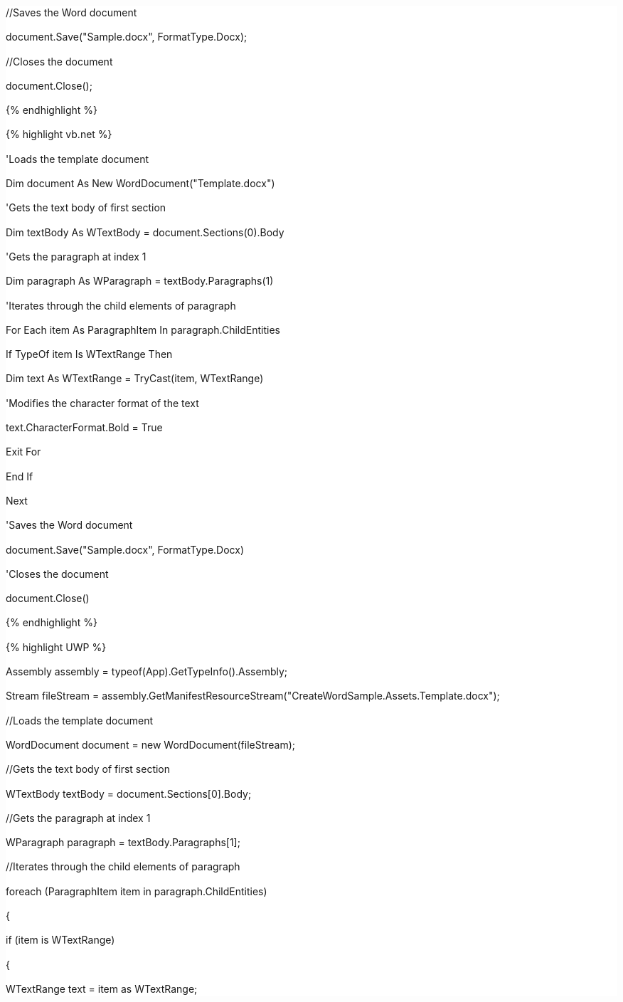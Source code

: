 
//Saves the Word document

document.Save("Sample.docx", FormatType.Docx);

//Closes the document

document.Close();

{% endhighlight %}

{% highlight vb.net %}

'Loads the template document

Dim document As New WordDocument("Template.docx")

'Gets the text body of first section

Dim textBody As WTextBody = document.Sections(0).Body

'Gets the paragraph at index 1

Dim paragraph As WParagraph = textBody.Paragraphs(1)

'Iterates through the child elements of paragraph

For Each item As ParagraphItem In paragraph.ChildEntities

If TypeOf item Is WTextRange Then

Dim text As WTextRange = TryCast(item, WTextRange)

'Modifies the character format of the text

text.CharacterFormat.Bold = True

Exit For

End If

Next

'Saves the Word document

document.Save("Sample.docx", FormatType.Docx)

'Closes the document

document.Close()

{% endhighlight %}

{% highlight UWP %}

 Assembly assembly = typeof(App).GetTypeInfo().Assembly;

Stream fileStream = assembly.GetManifestResourceStream("CreateWordSample.Assets.Template.docx");

//Loads the template document

WordDocument document = new WordDocument(fileStream);

//Gets the text body of first section

WTextBody textBody = document.Sections[0].Body;

//Gets the paragraph at index 1

WParagraph paragraph = textBody.Paragraphs[1];

//Iterates through the child elements of paragraph

foreach (ParagraphItem item in paragraph.ChildEntities)

{

if (item is WTextRange)

{

WTextRange text = item as WTextRange;